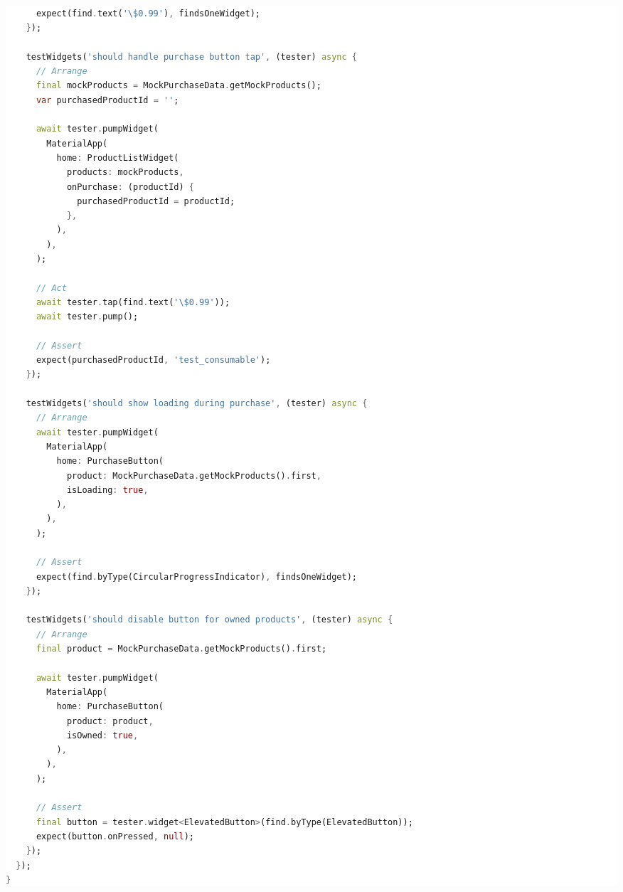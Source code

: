 ```dart
      expect(find.text('\$0.99'), findsOneWidget);
    });
    
    testWidgets('should handle purchase button tap', (tester) async {
      // Arrange
      final mockProducts = MockPurchaseData.getMockProducts();
      var purchasedProductId = '';
      
      await tester.pumpWidget(
        MaterialApp(
          home: ProductListWidget(
            products: mockProducts,
            onPurchase: (productId) {
              purchasedProductId = productId;
            },
          ),
        ),
      );
      
      // Act
      await tester.tap(find.text('\$0.99'));
      await tester.pump();
      
      // Assert
      expect(purchasedProductId, 'test_consumable');
    });
    
    testWidgets('should show loading during purchase', (tester) async {
      // Arrange
      await tester.pumpWidget(
        MaterialApp(
          home: PurchaseButton(
            product: MockPurchaseData.getMockProducts().first,
            isLoading: true,
          ),
        ),
      );
      
      // Assert
      expect(find.byType(CircularProgressIndicator), findsOneWidget);
    });
    
    testWidgets('should disable button for owned products', (tester) async {
      // Arrange
      final product = MockPurchaseData.getMockProducts().first;
      
      await tester.pumpWidget(
        MaterialApp(
          home: PurchaseButton(
            product: product,
            isOwned: true,
          ),
        ),
      );
      
      // Assert
      final button = tester.widget<ElevatedButton>(find.byType(ElevatedButton));
      expect(button.onPressed, null);
    });
  });
}
```

